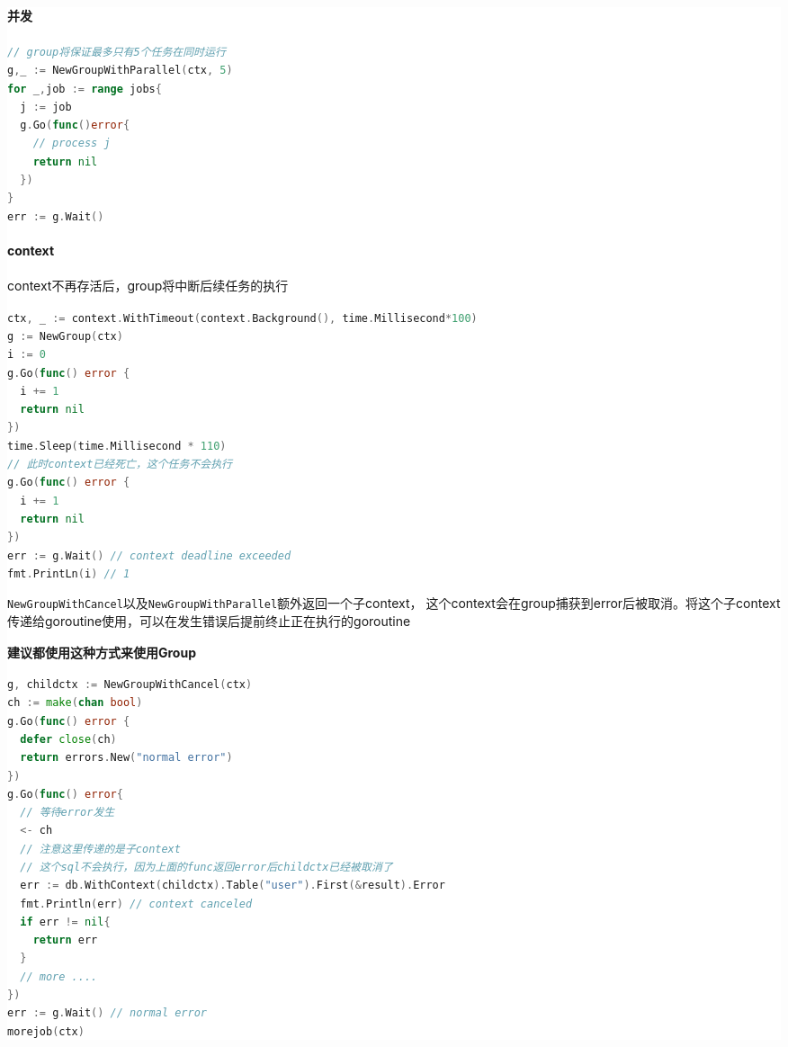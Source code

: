 

#### 并发

```go
// group将保证最多只有5个任务在同时运行
g,_ := NewGroupWithParallel(ctx, 5)
for _,job := range jobs{
  j := job
  g.Go(func()error{
  	// process j
  	return nil
  })
}
err := g.Wait()
```



#### context

context不再存活后，group将中断后续任务的执行

```go
ctx, _ := context.WithTimeout(context.Background(), time.Millisecond*100)
g := NewGroup(ctx)
i := 0
g.Go(func() error {
  i += 1
  return nil
})
time.Sleep(time.Millisecond * 110)
// 此时context已经死亡，这个任务不会执行
g.Go(func() error {
  i += 1
  return nil
})
err := g.Wait() // context deadline exceeded
fmt.PrintLn(i) // 1
```



`NewGroupWithCancel`以及`NewGroupWithParallel`额外返回一个子context， 这个context会在group捕获到error后被取消。将这个子context传递给goroutine使用，可以在发生错误后提前终止正在执行的goroutine

**建议都使用这种方式来使用Group**

```go
g, childctx := NewGroupWithCancel(ctx)
ch := make(chan bool)
g.Go(func() error {
  defer close(ch)
  return errors.New("normal error")
})
g.Go(func() error{
  // 等待error发生
  <- ch
  // 注意这里传递的是子context
  // 这个sql不会执行，因为上面的func返回error后childctx已经被取消了
  err := db.WithContext(childctx).Table("user").First(&result).Error 
  fmt.Println(err) // context canceled
  if err != nil{
    return err
  }
  // more ....
})
err := g.Wait() // normal error
morejob(ctx)
```